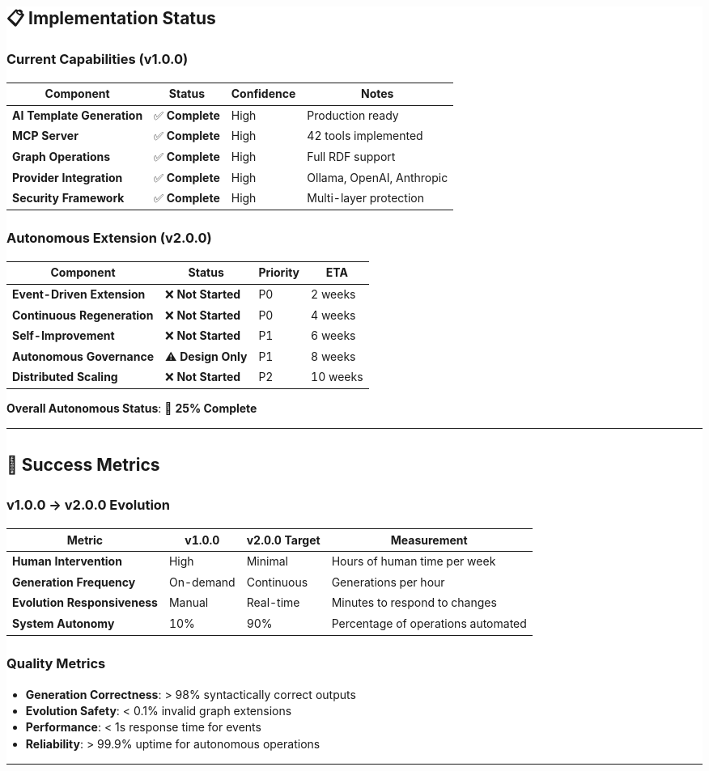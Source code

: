 ## 📋 Implementation Status

### Current Capabilities (v1.0.0)

| Component | Status | Confidence | Notes |
|-----------|--------|------------|-------|
| **AI Template Generation** | ✅ **Complete** | High | Production ready |
| **MCP Server** | ✅ **Complete** | High | 42 tools implemented |
| **Graph Operations** | ✅ **Complete** | High | Full RDF support |
| **Provider Integration** | ✅ **Complete** | High | Ollama, OpenAI, Anthropic |
| **Security Framework** | ✅ **Complete** | High | Multi-layer protection |

### Autonomous Extension (v2.0.0)

| Component | Status | Priority | ETA |
|-----------|--------|----------|-----|
| **Event-Driven Extension** | ❌ **Not Started** | P0 | 2 weeks |
| **Continuous Regeneration** | ❌ **Not Started** | P0 | 4 weeks |
| **Self-Improvement** | ❌ **Not Started** | P1 | 6 weeks |
| **Autonomous Governance** | ⚠️ **Design Only** | P1 | 8 weeks |
| **Distributed Scaling** | ❌ **Not Started** | P2 | 10 weeks |

**Overall Autonomous Status**: 🚧 **25% Complete**

---

## 🎯 Success Metrics

### v1.0.0 → v2.0.0 Evolution

| Metric | v1.0.0 | v2.0.0 Target | Measurement |
|--------|---------|----------------|-------------|
| **Human Intervention** | High | Minimal | Hours of human time per week |
| **Generation Frequency** | On-demand | Continuous | Generations per hour |
| **Evolution Responsiveness** | Manual | Real-time | Minutes to respond to changes |
| **System Autonomy** | 10% | 90% | Percentage of operations automated |

### Quality Metrics

- **Generation Correctness**: > 98% syntactically correct outputs
- **Evolution Safety**: < 0.1% invalid graph extensions
- **Performance**: < 1s response time for events
- **Reliability**: > 99.9% uptime for autonomous operations

---